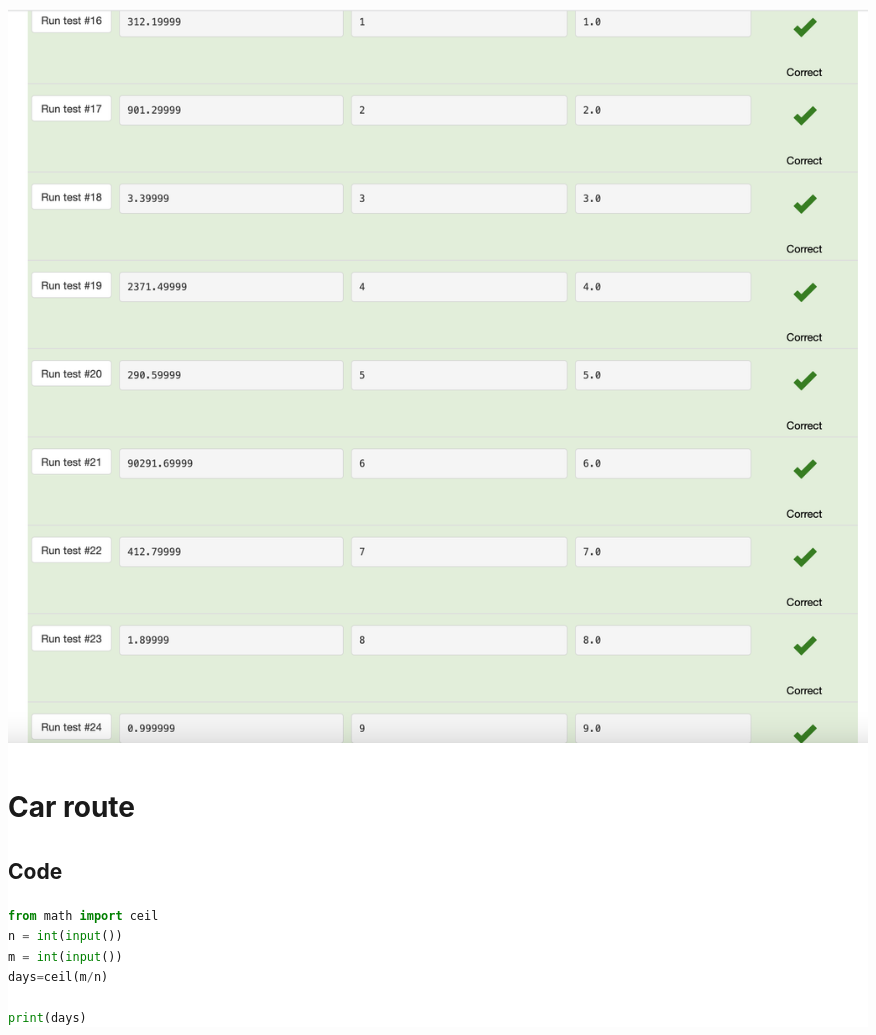 ![](2_11_3.png)

# Car route

## Code
```.py
from math import ceil
n = int(input())
m = int(input())
days=ceil(m/n)

print(days)
```
